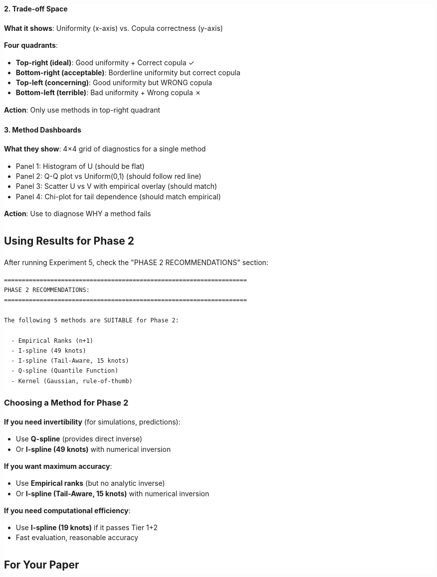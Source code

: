#### 2. Trade-off Space
**What it shows**: Uniformity (x-axis) vs. Copula correctness (y-axis)

**Four quadrants**:
- **Top-right (ideal)**: Good uniformity + Correct copula ✓
- **Bottom-right (acceptable)**: Borderline uniformity but correct copula
- **Top-left (concerning)**: Good uniformity but WRONG copula
- **Bottom-left (terrible)**: Bad uniformity + Wrong copula ✗

**Action**: Only use methods in top-right quadrant

#### 3. Method Dashboards
**What they show**: 4×4 grid of diagnostics for a single method
- Panel 1: Histogram of U (should be flat)
- Panel 2: Q-Q plot vs Uniform(0,1) (should follow red line)
- Panel 3: Scatter U vs V with empirical overlay (should match)
- Panel 4: Chi-plot for tail dependence (should match empirical)

**Action**: Use to diagnose WHY a method fails

## Using Results for Phase 2

After running Experiment 5, check the "PHASE 2 RECOMMENDATIONS" section:

```
====================================================================
PHASE 2 RECOMMENDATIONS:
====================================================================

The following 5 methods are SUITABLE for Phase 2:

  - Empirical Ranks (n+1)
  - I-spline (49 knots)
  - I-spline (Tail-Aware, 15 knots)
  - Q-spline (Quantile Function)
  - Kernel (Gaussian, rule-of-thumb)
```

### Choosing a Method for Phase 2

**If you need invertibility** (for simulations, predictions):
- Use **Q-spline** (provides direct inverse)
- Or **I-spline (49 knots)** with numerical inversion

**If you want maximum accuracy**:
- Use **Empirical ranks** (but no analytic inverse)
- Or **I-spline (Tail-Aware, 15 knots)** with numerical inversion

**If you need computational efficiency**:
- Use **I-spline (19 knots)** if it passes Tier 1+2
- Fast evaluation, reasonable accuracy

## For Your Paper
